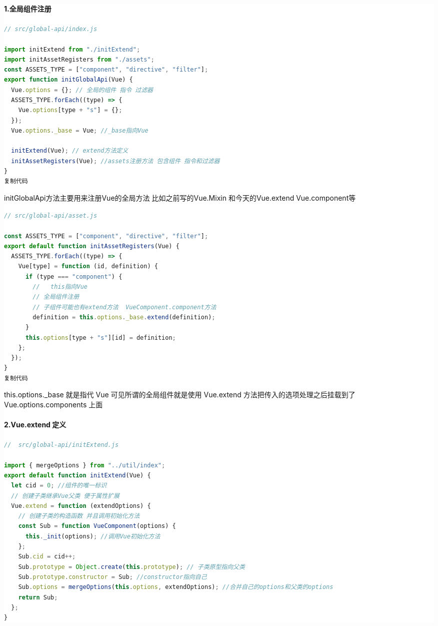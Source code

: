 #### 1.全局组件注册

```javascript
// src/global-api/index.js

import initExtend from "./initExtend";
import initAssetRegisters from "./assets";
const ASSETS_TYPE = ["component", "directive", "filter"];
export function initGlobalApi(Vue) {
  Vue.options = {}; // 全局的组件 指令 过滤器
  ASSETS_TYPE.forEach((type) => {
    Vue.options[type + "s"] = {};
  });
  Vue.options._base = Vue; //_base指向Vue

  initExtend(Vue); // extend方法定义
  initAssetRegisters(Vue); //assets注册方法 包含组件 指令和过滤器
}
复制代码
```

initGlobalApi方法主要用来注册Vue的全局方法 比如之前写的Vue.Mixin 和今天的Vue.extend Vue.component等

```javascript
// src/global-api/asset.js

const ASSETS_TYPE = ["component", "directive", "filter"];
export default function initAssetRegisters(Vue) {
  ASSETS_TYPE.forEach((type) => {
    Vue[type] = function (id, definition) {
      if (type === "component") {
        //   this指向Vue
        // 全局组件注册
        // 子组件可能也有extend方法  VueComponent.component方法
        definition = this.options._base.extend(definition);
      }
      this.options[type + "s"][id] = definition;
    };
  });
}
复制代码
```

this.options._base 就是指代 Vue 可见所谓的全局组件就是使用 Vue.extend 方法把传入的选项处理之后挂载到了 Vue.options.components 上面

#### 2.Vue.extend 定义

```javascript
//  src/global-api/initExtend.js

import { mergeOptions } from "../util/index";
export default function initExtend(Vue) {
  let cid = 0; //组件的唯一标识
  // 创建子类继承Vue父类 便于属性扩展
  Vue.extend = function (extendOptions) {
    // 创建子类的构造函数 并且调用初始化方法
    const Sub = function VueComponent(options) {
      this._init(options); //调用Vue初始化方法
    };
    Sub.cid = cid++;
    Sub.prototype = Object.create(this.prototype); // 子类原型指向父类
    Sub.prototype.constructor = Sub; //constructor指向自己
    Sub.options = mergeOptions(this.options, extendOptions); //合并自己的options和父类的options
    return Sub;
  };
}
```